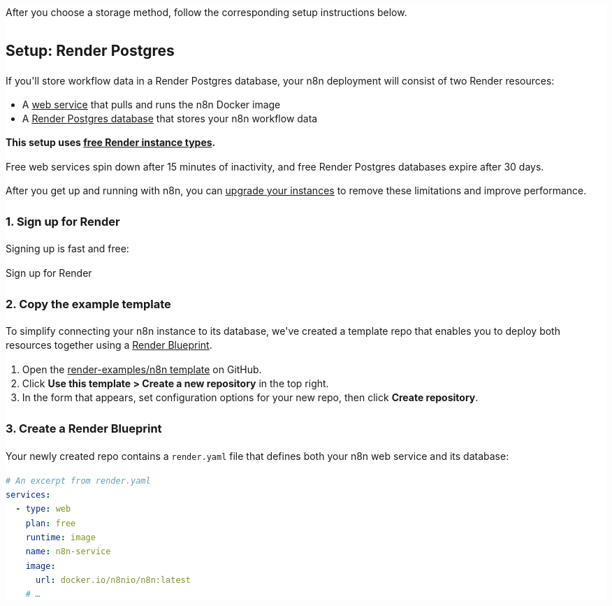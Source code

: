 </td>
</tr>
</tbody>
</table>

After you choose a storage method, follow the corresponding setup instructions below.

## Setup: Render Postgres

If you'll store workflow data in a Render Postgres database, your n8n deployment will consist of two Render resources:

- A [web service](/docs/web-services) that pulls and runs the n8n Docker image
- A [Render Postgres database](/docs/postgresql) that stores your n8n workflow data

<info-block>

**This setup uses [**free Render instance types**](/docs/free).**

Free web services spin down after 15 minutes of inactivity, and free Render Postgres databases expire after 30 days.

After you get up and running with n8n, you can [upgrade your instances](#4-upgrade-your-instances) to remove these limitations and improve performance.

</info-block>

### 1. Sign up for Render

Signing up is fast and free:

<button-link href="https://dashboard.render.com/register">Sign up for Render</button-link>

### 2. Copy the example template

To simplify connecting your n8n instance to its database, we've created a template repo that enables you to deploy both resources together using a [Render Blueprint](/docs/infrastructure-as-code).

1. Open the [render-examples/n8n template](https://github.com/render-examples/n8n) on GitHub.
2. Click **Use this template > Create a new repository** in the top right.
3. In the form that appears, set configuration options for your new repo, then click **Create repository**.

### 3. Create a Render Blueprint

Your newly created repo contains a `render.yaml` file that defines both your n8n web service and its database:

```yaml
# An excerpt from render.yaml
services:
  - type: web
    plan: free
    runtime: image
    name: n8n-service
    image:
      url: docker.io/n8nio/n8n:latest
    # …
```
